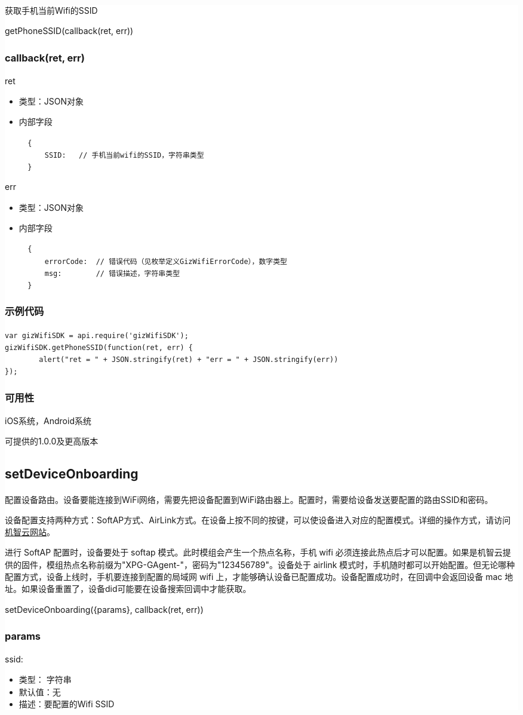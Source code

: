 获取手机当前Wifi的SSID

getPhoneSSID(callback(ret, err))

###   callback(ret, err)

ret

* 类型：JSON对象
* 内部字段

        {
            SSID:	// 手机当前wifi的SSID，字符串类型
        }

err

* 类型：JSON对象
* 内部字段

        {
            errorCode:	// 错误代码（见枚举定义GizWifiErrorCode），数字类型
            msg:		// 错误描述，字符串类型
        }


###   示例代码
	var gizWifiSDK = api.require('gizWifiSDK');
	gizWifiSDK.getPhoneSSID(function(ret, err) {
	    	alert("ret = " + JSON.stringify(ret) + "err = " + JSON.stringify(err))
	});

###   可用性

iOS系统，Android系统

可提供的1.0.0及更高版本


##   setDeviceOnboarding<div id="a9"></div>
 
配置设备路由。设备要能连接到WiFi网络，需要先把设备配置到WiFi路由器上。配置时，需要给设备发送要配置的路由SSID和密码。

设备配置支持两种方式：SoftAP方式、AirLink方式。在设备上按不同的按键，可以使设备进入对应的配置模式。详细的操作方式，请访问[机智云网站](http://site.gizwits.com/zh-cn/document/gokit/i_01_stared/)。

进行 SoftAP 配置时，设备要处于 softap 模式。此时模组会产生一个热点名称，手机 wifi 必须连接此热点后才可以配置。如果是机智云提供的固件，模组热点名称前缀为"XPG-GAgent-"，密码为"123456789"。设备处于 airlink 模式时，手机随时都可以开始配置。但无论哪种配置方式，设备上线时，手机要连接到配置的局域网 wifi 上，才能够确认设备已配置成功。设备配置成功时，在回调中会返回设备 mac 地址。如果设备重置了，设备did可能要在设备搜索回调中才能获取。

setDeviceOnboarding({params}, callback(ret, err))

###   params

ssid:

* 类型： 字符串
* 默认值：无
* 描述：要配置的Wifi SSID
